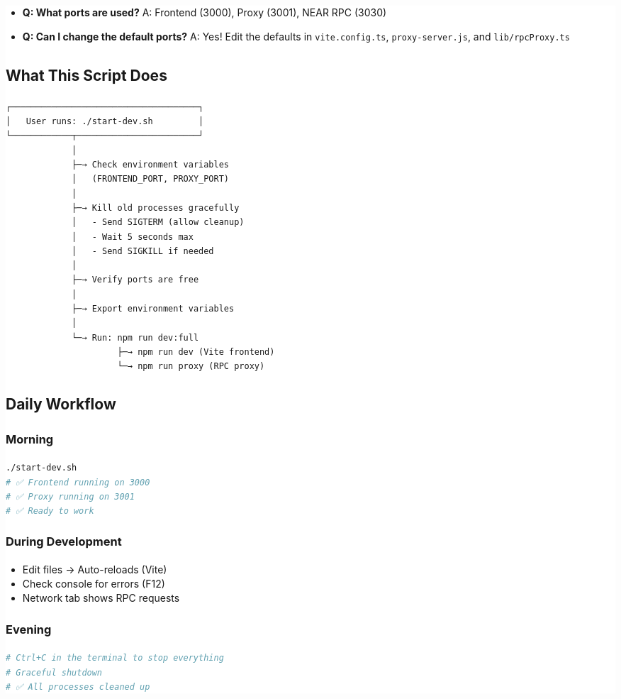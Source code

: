 - **Q: What ports are used?**
  A: Frontend (3000), Proxy (3001), NEAR RPC (3030)
  
- **Q: Can I change the default ports?**
  A: Yes! Edit the defaults in `vite.config.ts`, `proxy-server.js`, and `lib/rpcProxy.ts`

## What This Script Does

```
┌─────────────────────────────────────┐
│   User runs: ./start-dev.sh         │
└────────────┬────────────────────────┘
             │
             ├─→ Check environment variables
             │   (FRONTEND_PORT, PROXY_PORT)
             │
             ├─→ Kill old processes gracefully
             │   - Send SIGTERM (allow cleanup)
             │   - Wait 5 seconds max
             │   - Send SIGKILL if needed
             │
             ├─→ Verify ports are free
             │
             ├─→ Export environment variables
             │
             └─→ Run: npm run dev:full
                      ├─→ npm run dev (Vite frontend)
                      └─→ npm run proxy (RPC proxy)
```

## Daily Workflow

### Morning
```bash
./start-dev.sh
# ✅ Frontend running on 3000
# ✅ Proxy running on 3001
# ✅ Ready to work
```

### During Development
- Edit files → Auto-reloads (Vite)
- Check console for errors (F12)
- Network tab shows RPC requests

### Evening
```bash
# Ctrl+C in the terminal to stop everything
# Graceful shutdown
# ✅ All processes cleaned up
```
